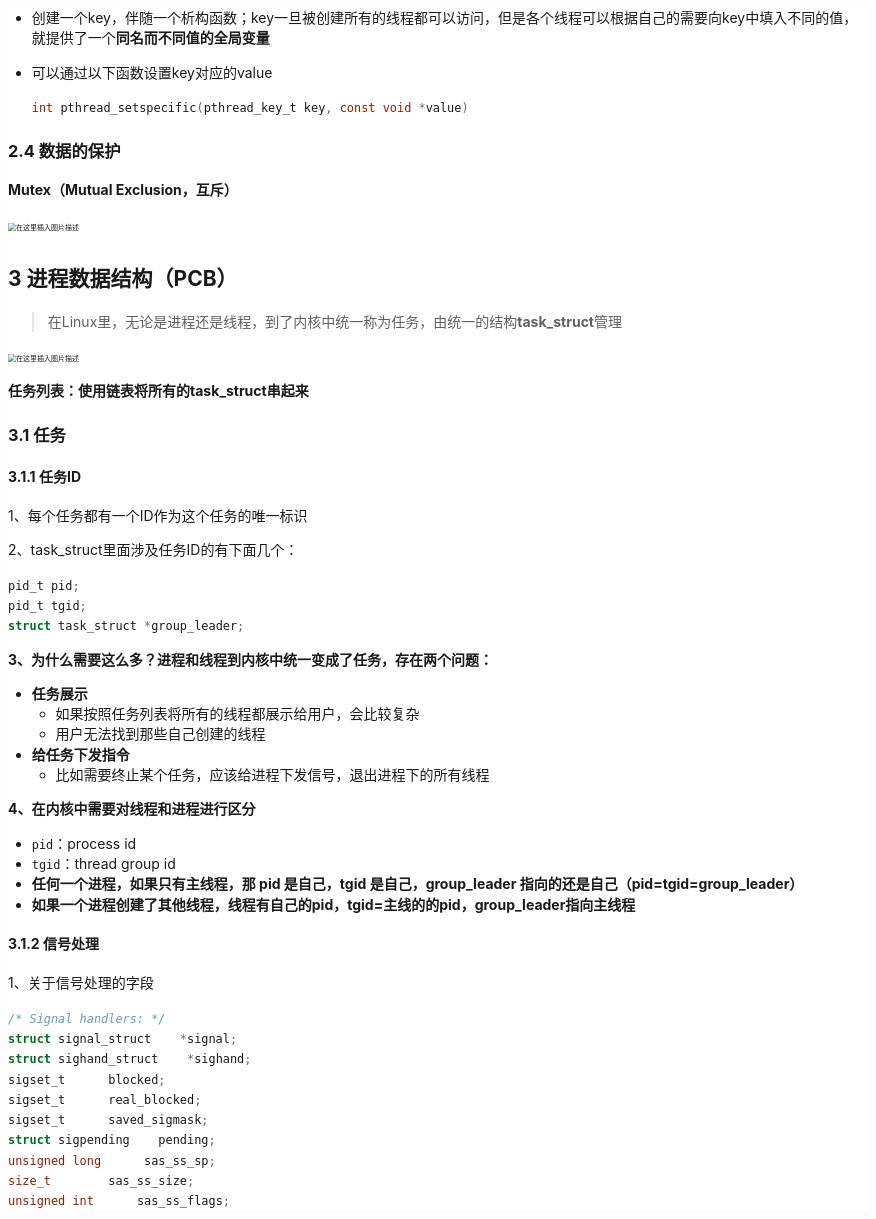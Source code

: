   - 创建一个key，伴随一个析构函数；key一旦被创建所有的线程都可以访问，但是各个线程可以根据自己的需要向key中填入不同的值，就提供了一个**同名而不同值的全局变量**

  - 可以通过以下函数设置key对应的value

    ```c
    int pthread_setspecific(pthread_key_t key, const void *value)
    ```

### 2.4 数据的保护

**Mutex（Mutual Exclusion，互斥）**

<img src="https://img-blog.csdnimg.cn/b1038f88381343bb9f5a378076e4d407.png?x-oss-process=image/watermark,type_ZmFuZ3poZW5naGVpdGk,shadow_10,text_aHR0cHM6Ly9ibG9nLmNzZG4ubmV0L3FxXzQ1NjUwODk5,size_16,color_FFFFFF,t_70" alt="在这里插入图片描述" style="zoom:50%;" />

## 3 进程数据结构（PCB）

> 在Linux里，无论是进程还是线程，到了内核中统一称为任务，由统一的结构**task_struct**管理

<img src="https://img-blog.csdnimg.cn/0ff7f939f30c4c00b0805bc272ef5512.png?x-oss-process=image/watermark,type_ZmFuZ3poZW5naGVpdGk,shadow_10,text_aHR0cHM6Ly9ibG9nLmNzZG4ubmV0L3FxXzQ1NjUwODk5,size_16,color_FFFFFF,t_70" alt="在这里插入图片描述" style="zoom:50%;" />

**任务列表：使用链表将所有的task_struct串起来**

### 3.1 任务

#### 3.1.1 任务ID

1、每个任务都有一个ID作为这个任务的唯一标识

2、task_struct里面涉及任务ID的有下面几个：

```c
pid_t pid;
pid_t tgid;
struct task_struct *group_leader; 
```

**3、为什么需要这么多？进程和线程到内核中统一变成了任务，存在两个问题：**

- **任务展示**
  - 如果按照任务列表将所有的线程都展示给用户，会比较复杂
  - 用户无法找到那些自己创建的线程
- **给任务下发指令**
  - 比如需要终止某个任务，应该给进程下发信号，退出进程下的所有线程

**4、在内核中需要对线程和进程进行区分**

- `pid`：process id
- `tgid`：thread group id
- **任何一个进程，如果只有主线程，那 pid 是自己，tgid 是自己，group_leader 指向的还是自己（pid=tgid=group_leader）**
- **如果一个进程创建了其他线程，线程有自己的pid，tgid=主线的的pid，group_leader指向主线程**

#### 3.1.2 信号处理

1、关于信号处理的字段

```c
/* Signal handlers: */
struct signal_struct    *signal;
struct sighand_struct    *sighand;
sigset_t      blocked;
sigset_t      real_blocked;
sigset_t      saved_sigmask;
struct sigpending    pending;
unsigned long      sas_ss_sp;
size_t        sas_ss_size;
unsigned int      sas_ss_flags;
```

